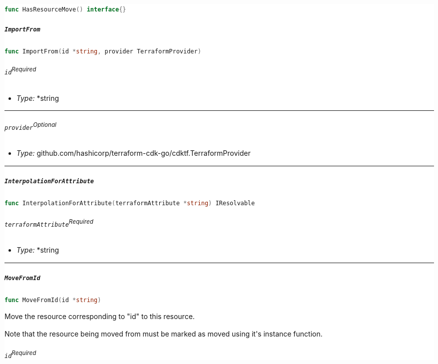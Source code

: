 ```go
func HasResourceMove() interface{}
```

##### `ImportFrom` <a name="ImportFrom" id="rhizo-co-terraform-provider-oci.coreVirtualCircuit.CoreVirtualCircuit.importFrom"></a>

```go
func ImportFrom(id *string, provider TerraformProvider)
```

###### `id`<sup>Required</sup> <a name="id" id="rhizo-co-terraform-provider-oci.coreVirtualCircuit.CoreVirtualCircuit.importFrom.parameter.id"></a>

- *Type:* *string

---

###### `provider`<sup>Optional</sup> <a name="provider" id="rhizo-co-terraform-provider-oci.coreVirtualCircuit.CoreVirtualCircuit.importFrom.parameter.provider"></a>

- *Type:* github.com/hashicorp/terraform-cdk-go/cdktf.TerraformProvider

---

##### `InterpolationForAttribute` <a name="InterpolationForAttribute" id="rhizo-co-terraform-provider-oci.coreVirtualCircuit.CoreVirtualCircuit.interpolationForAttribute"></a>

```go
func InterpolationForAttribute(terraformAttribute *string) IResolvable
```

###### `terraformAttribute`<sup>Required</sup> <a name="terraformAttribute" id="rhizo-co-terraform-provider-oci.coreVirtualCircuit.CoreVirtualCircuit.interpolationForAttribute.parameter.terraformAttribute"></a>

- *Type:* *string

---

##### `MoveFromId` <a name="MoveFromId" id="rhizo-co-terraform-provider-oci.coreVirtualCircuit.CoreVirtualCircuit.moveFromId"></a>

```go
func MoveFromId(id *string)
```

Move the resource corresponding to "id" to this resource.

Note that the resource being moved from must be marked as moved using it's instance function.

###### `id`<sup>Required</sup> <a name="id" id="rhizo-co-terraform-provider-oci.coreVirtualCircuit.CoreVirtualCircuit.moveFromId.parameter.id"></a>
